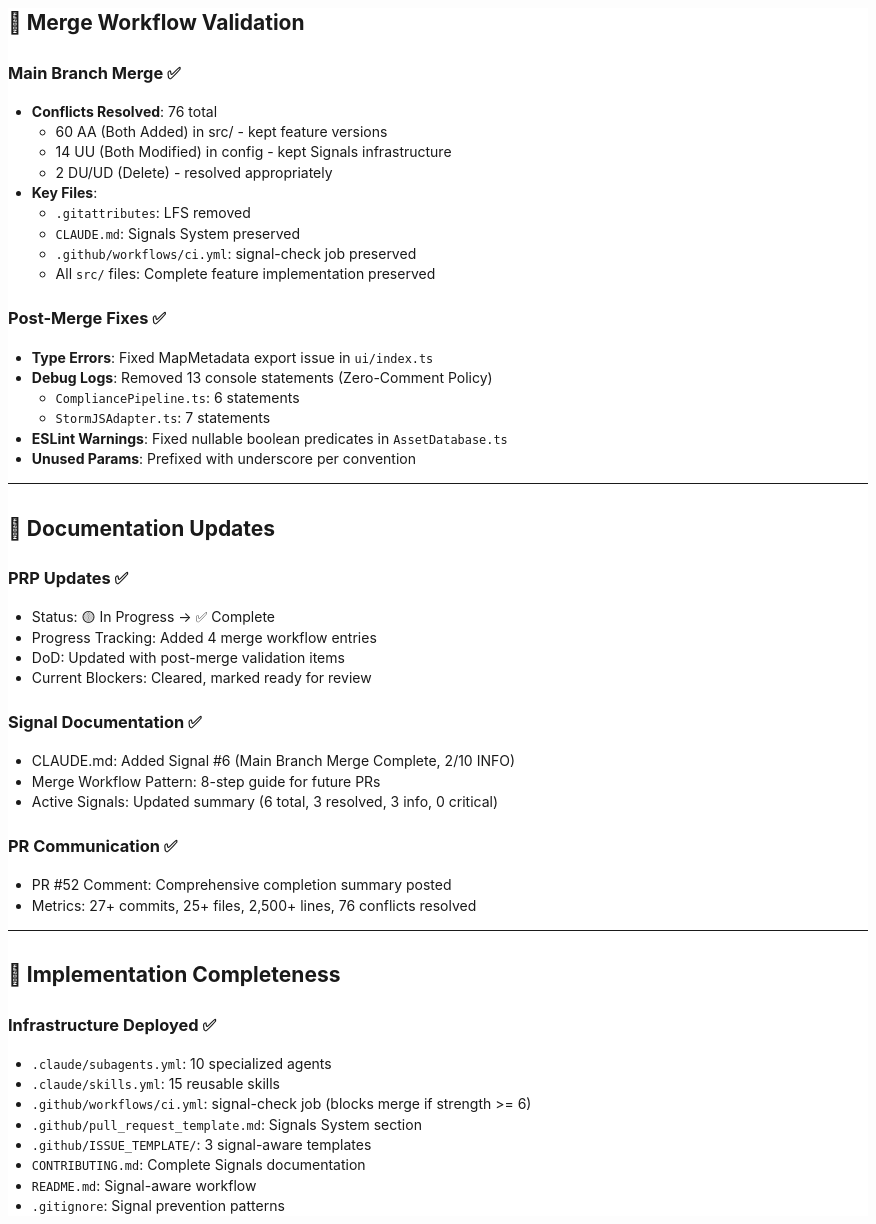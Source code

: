 
## 🔄 Merge Workflow Validation

### Main Branch Merge ✅
- **Conflicts Resolved**: 76 total
  - 60 AA (Both Added) in src/ - kept feature versions
  - 14 UU (Both Modified) in config - kept Signals infrastructure
  - 2 DU/UD (Delete) - resolved appropriately
- **Key Files**:
  - `.gitattributes`: LFS removed
  - `CLAUDE.md`: Signals System preserved
  - `.github/workflows/ci.yml`: signal-check job preserved
  - All `src/` files: Complete feature implementation preserved

### Post-Merge Fixes ✅
- **Type Errors**: Fixed MapMetadata export issue in `ui/index.ts`
- **Debug Logs**: Removed 13 console statements (Zero-Comment Policy)
  - `CompliancePipeline.ts`: 6 statements
  - `StormJSAdapter.ts`: 7 statements
- **ESLint Warnings**: Fixed nullable boolean predicates in `AssetDatabase.ts`
- **Unused Params**: Prefixed with underscore per convention

---

## 📝 Documentation Updates

### PRP Updates ✅
- Status: 🟡 In Progress → ✅ Complete
- Progress Tracking: Added 4 merge workflow entries
- DoD: Updated with post-merge validation items
- Current Blockers: Cleared, marked ready for review

### Signal Documentation ✅
- CLAUDE.md: Added Signal #6 (Main Branch Merge Complete, 2/10 INFO)
- Merge Workflow Pattern: 8-step guide for future PRs
- Active Signals: Updated summary (6 total, 3 resolved, 3 info, 0 critical)

### PR Communication ✅
- PR #52 Comment: Comprehensive completion summary posted
- Metrics: 27+ commits, 25+ files, 2,500+ lines, 76 conflicts resolved

---

## 🎯 Implementation Completeness

### Infrastructure Deployed ✅
- `.claude/subagents.yml`: 10 specialized agents
- `.claude/skills.yml`: 15 reusable skills
- `.github/workflows/ci.yml`: signal-check job (blocks merge if strength >= 6)
- `.github/pull_request_template.md`: Signals System section
- `.github/ISSUE_TEMPLATE/`: 3 signal-aware templates
- `CONTRIBUTING.md`: Complete Signals documentation
- `README.md`: Signal-aware workflow
- `.gitignore`: Signal prevention patterns

